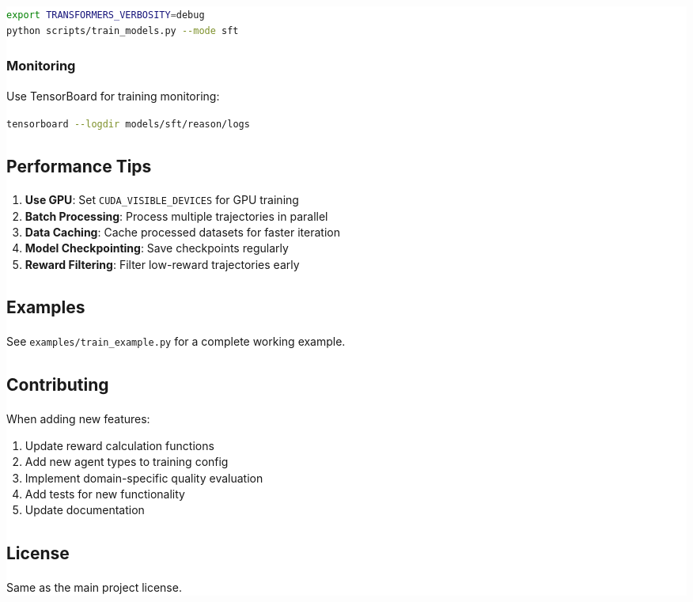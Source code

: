 ```bash
export TRANSFORMERS_VERBOSITY=debug
python scripts/train_models.py --mode sft
```

### Monitoring

Use TensorBoard for training monitoring:

```bash
tensorboard --logdir models/sft/reason/logs
```

## Performance Tips

1. **Use GPU**: Set `CUDA_VISIBLE_DEVICES` for GPU training
2. **Batch Processing**: Process multiple trajectories in parallel
3. **Data Caching**: Cache processed datasets for faster iteration
4. **Model Checkpointing**: Save checkpoints regularly
5. **Reward Filtering**: Filter low-reward trajectories early

## Examples

See `examples/train_example.py` for a complete working example.

## Contributing

When adding new features:

1. Update reward calculation functions
2. Add new agent types to training config
3. Implement domain-specific quality evaluation
4. Add tests for new functionality
5. Update documentation

## License

Same as the main project license.
